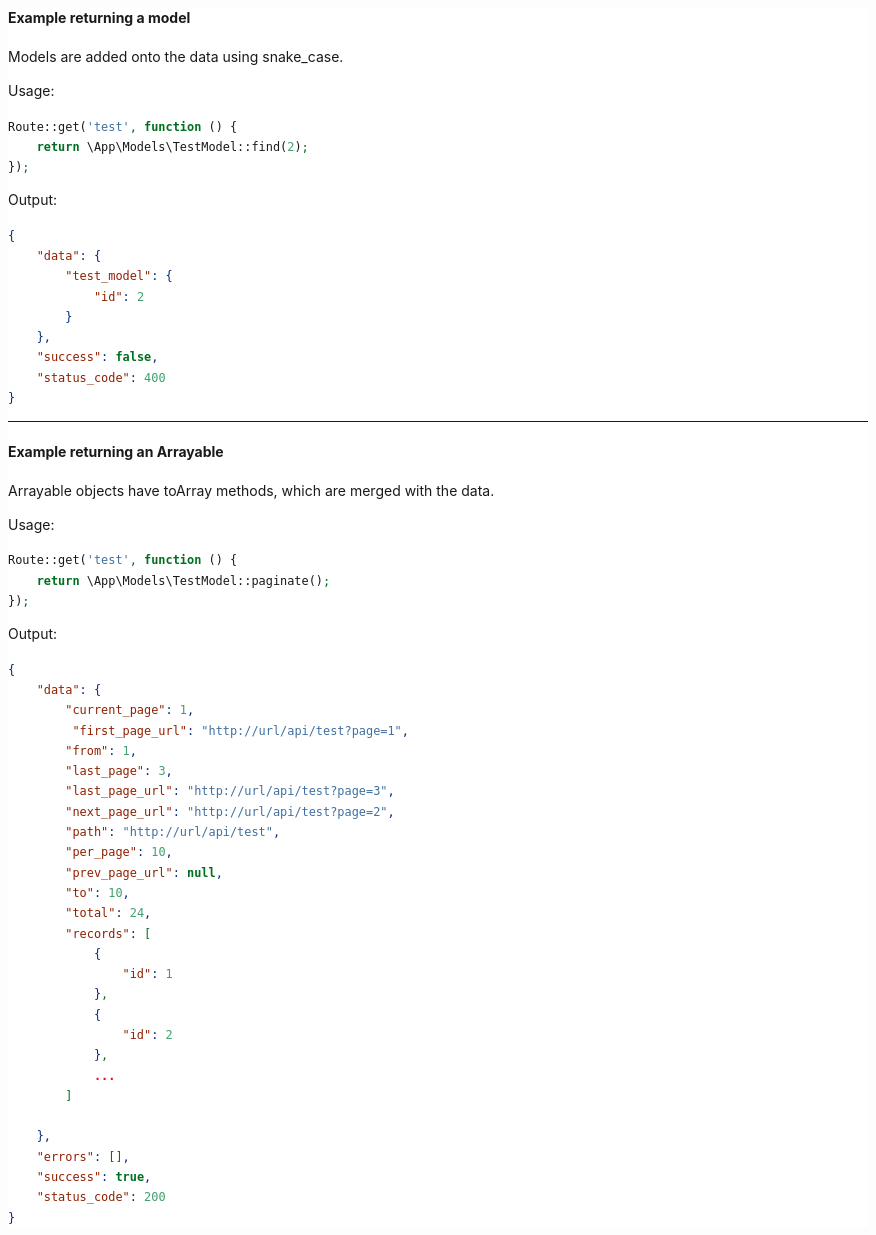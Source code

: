 #### Example returning a model
Models are added onto the data using snake_case.

Usage:
```php
Route::get('test', function () {
    return \App\Models\TestModel::find(2);
});
```

Output:
```json
{
    "data": {
        "test_model": {
            "id": 2
        }
    },
    "success": false,
    "status_code": 400
}
```

----


#### Example returning an Arrayable
Arrayable objects have toArray methods, which are merged with the data.

Usage:
```php
Route::get('test', function () {
    return \App\Models\TestModel::paginate();
});
```

Output:
```json
{
    "data": {
        "current_page": 1,
		 "first_page_url": "http://url/api/test?page=1",
        "from": 1,
        "last_page": 3,
        "last_page_url": "http://url/api/test?page=3",
        "next_page_url": "http://url/api/test?page=2",
        "path": "http://url/api/test",
        "per_page": 10,
        "prev_page_url": null,
        "to": 10,
        "total": 24,
        "records": [
            {
                "id": 1
            },
            {
                "id": 2
            },
            ...
        ]
       
    },
    "errors": [],
    "success": true,
    "status_code": 200
}
```
